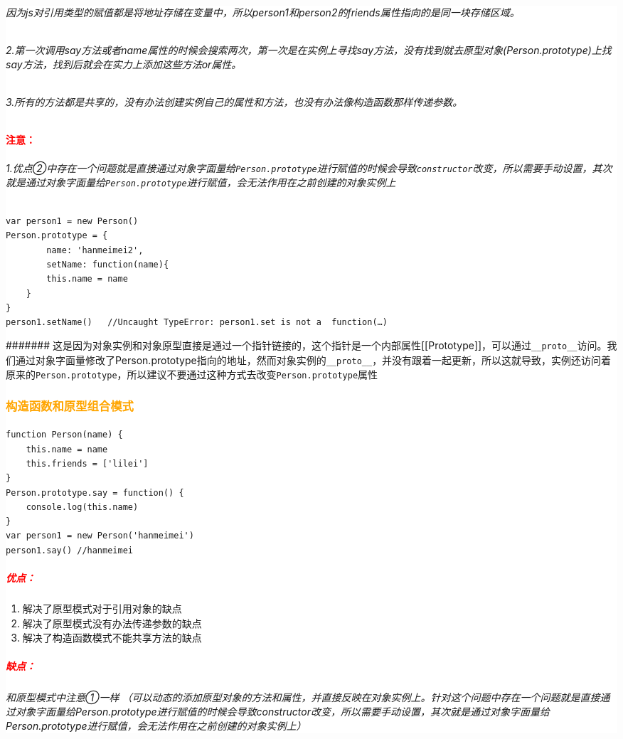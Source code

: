 ###### 因为js对引用类型的赋值都是将地址存储在变量中，所以person1和person2的friends属性指向的是同一块存储区域。


###### 2.第一次调用say方法或者name属性的时候会搜索两次，第一次是在实例上寻找say方法，没有找到就去原型对象(Person.prototype)上找say方法，找到后就会在实力上添加这些方法or属性。	


###### 3.所有的方法都是共享的，没有办法创建实例自己的属性和方法，也没有办法像构造函数那样传递参数。


#### <font style="color:red">注意：</font>

###### 1.优点②中存在一个问题就是直接通过对象字面量给`Person.prototype`进行赋值的时候会导致`constructor`改变，所以需要手动设置，其次就是通过对象字面量给`Person.prototype`进行赋值，会无法作用在之前创建的对象实例上

	var person1 = new Person()
	Person.prototype = {
			name: 'hanmeimei2',
  			setName: function(name){
      		this.name = name
  		}
	}
	person1.setName()   //Uncaught TypeError: person1.set is not a 	function(…)
	
####### 这是因为对象实例和对象原型直接是通过一个指针链接的，这个指针是一个内部属性[[Prototype]]，可以通过`__proto__`访问。我们通过对象字面量修改了Person.prototype指向的地址，然而对象实例的`__proto__`，并没有跟着一起更新，所以这就导致，实例还访问着原来的`Person.prototype`，所以建议不要通过这种方式去改变`Person.prototype`属性


### <font style="color:orange">构造函数和原型组合模式</font>


	function Person(name) {
  		this.name = name
  		this.friends = ['lilei']
	}
	Person.prototype.say = function() {
  		console.log(this.name)
	}
	var person1 = new Person('hanmeimei')
	person1.say() //hanmeimei

##### <font style="color:red">优点：</font>

1. 解决了原型模式对于引用对象的缺点
2. 解决了原型模式没有办法传递参数的缺点
3. 解决了构造函数模式不能共享方法的缺点


##### <font style="color:red">缺点：</font>


###### 和原型模式中注意①一样 （可以动态的添加原型对象的方法和属性，并直接反映在对象实例上。针对这个问题中存在一个问题就是直接通过对象字面量给Person.prototype进行赋值的时候会导致constructor改变，所以需要手动设置，其次就是通过对象字面量给Person.prototype进行赋值，会无法作用在之前创建的对象实例上）
